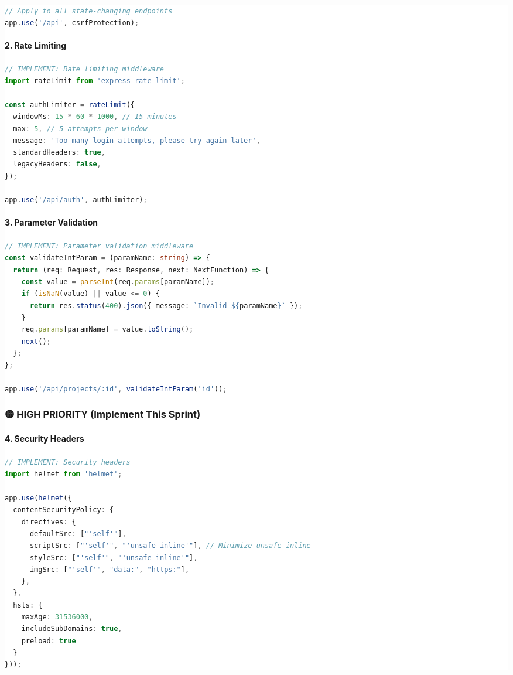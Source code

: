 ```typescript
// Apply to all state-changing endpoints
app.use('/api', csrfProtection);
```

#### 2. Rate Limiting
```typescript
// IMPLEMENT: Rate limiting middleware
import rateLimit from 'express-rate-limit';

const authLimiter = rateLimit({
  windowMs: 15 * 60 * 1000, // 15 minutes
  max: 5, // 5 attempts per window
  message: 'Too many login attempts, please try again later',
  standardHeaders: true,
  legacyHeaders: false,
});

app.use('/api/auth', authLimiter);
```

#### 3. Parameter Validation
```typescript
// IMPLEMENT: Parameter validation middleware
const validateIntParam = (paramName: string) => {
  return (req: Request, res: Response, next: NextFunction) => {
    const value = parseInt(req.params[paramName]);
    if (isNaN(value) || value <= 0) {
      return res.status(400).json({ message: `Invalid ${paramName}` });
    }
    req.params[paramName] = value.toString();
    next();
  };
};

app.use('/api/projects/:id', validateIntParam('id'));
```

### 🟡 **HIGH PRIORITY (Implement This Sprint)**

#### 4. Security Headers
```typescript
// IMPLEMENT: Security headers
import helmet from 'helmet';

app.use(helmet({
  contentSecurityPolicy: {
    directives: {
      defaultSrc: ["'self'"],
      scriptSrc: ["'self'", "'unsafe-inline'"], // Minimize unsafe-inline
      styleSrc: ["'self'", "'unsafe-inline'"],
      imgSrc: ["'self'", "data:", "https:"],
    },
  },
  hsts: {
    maxAge: 31536000,
    includeSubDomains: true,
    preload: true
  }
}));
```
